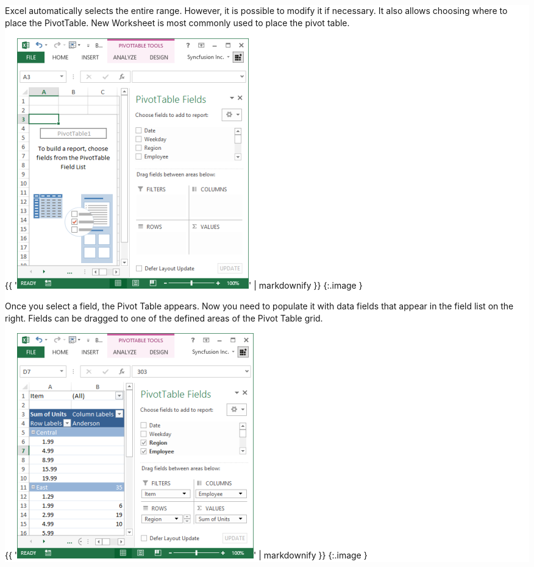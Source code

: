 Excel automatically selects the entire range. However, it is possible to modify it if necessary. It also allows choosing where to place the PivotTable. New Worksheet is most commonly used to place the pivot table.

{{ '![](Working-with-Pivot-Tables_images/Working-with-Pivot-Tables_img2.png)' | markdownify }}
{:.image }


Once you select a field, the Pivot Table appears. Now you need to populate it with data fields that appear in the field list on the right. Fields can be dragged to one of the defined areas of the Pivot Table grid.

{{ '![](Working-with-Pivot-Tables_images/Working-with-Pivot-Tables_img3.png)' | markdownify }}
{:.image }

